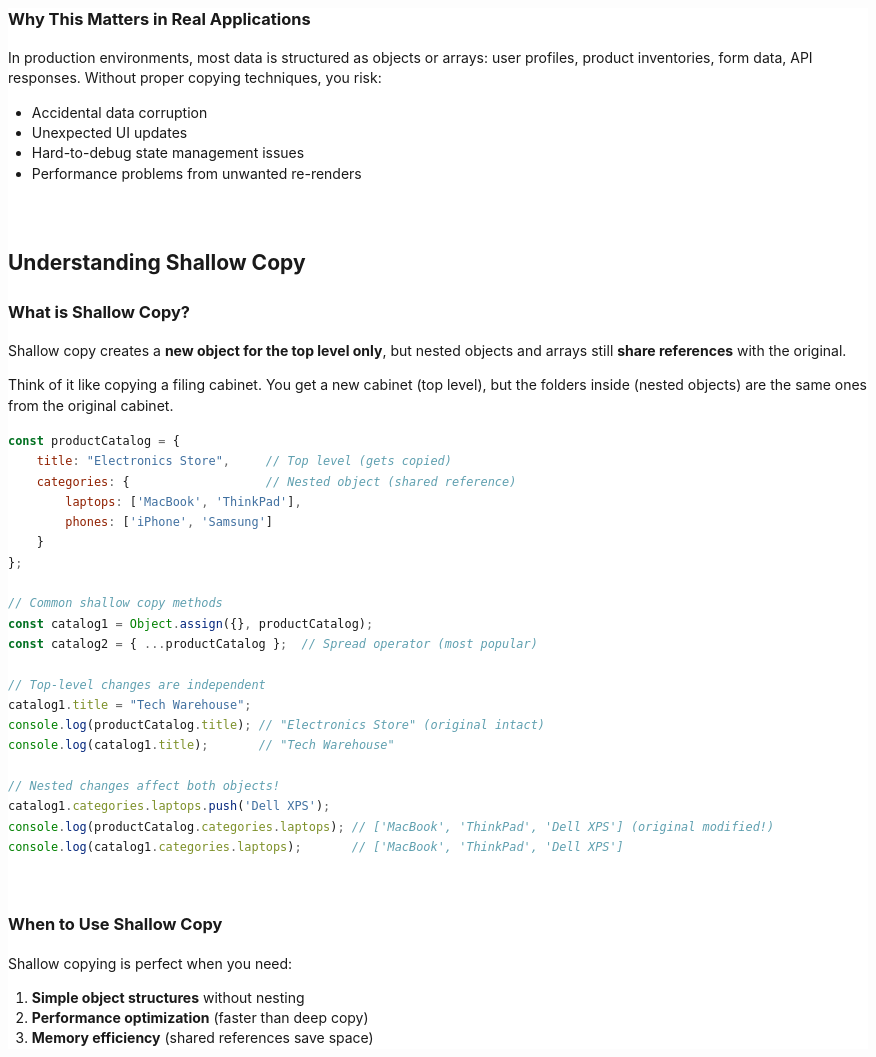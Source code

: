 ### Why This Matters in Real Applications

In production environments, most data is structured as objects or arrays: user profiles, product inventories, form data, API responses. Without proper copying techniques, you risk:

- Accidental data corruption
- Unexpected UI updates
- Hard-to-debug state management issues
- Performance problems from unwanted re-renders

<br>

## Understanding Shallow Copy

### What is Shallow Copy?

Shallow copy creates a **new object for the top level only**, but nested objects and arrays still **share references** with the original.

Think of it like copying a filing cabinet. You get a new cabinet (top level), but the folders inside (nested objects) are the same ones from the original cabinet.

```javascript
const productCatalog = {
    title: "Electronics Store",     // Top level (gets copied)
    categories: {                   // Nested object (shared reference)
        laptops: ['MacBook', 'ThinkPad'],
        phones: ['iPhone', 'Samsung']
    }
};

// Common shallow copy methods
const catalog1 = Object.assign({}, productCatalog);
const catalog2 = { ...productCatalog };  // Spread operator (most popular)

// Top-level changes are independent
catalog1.title = "Tech Warehouse";
console.log(productCatalog.title); // "Electronics Store" (original intact)
console.log(catalog1.title);       // "Tech Warehouse"

// Nested changes affect both objects!
catalog1.categories.laptops.push('Dell XPS');
console.log(productCatalog.categories.laptops); // ['MacBook', 'ThinkPad', 'Dell XPS'] (original modified!)
console.log(catalog1.categories.laptops);       // ['MacBook', 'ThinkPad', 'Dell XPS']
```
<br>

### When to Use Shallow Copy

Shallow copying is perfect when you need:

1. **Simple object structures** without nesting
2. **Performance optimization** (faster than deep copy)
3. **Memory efficiency** (shared references save space)
